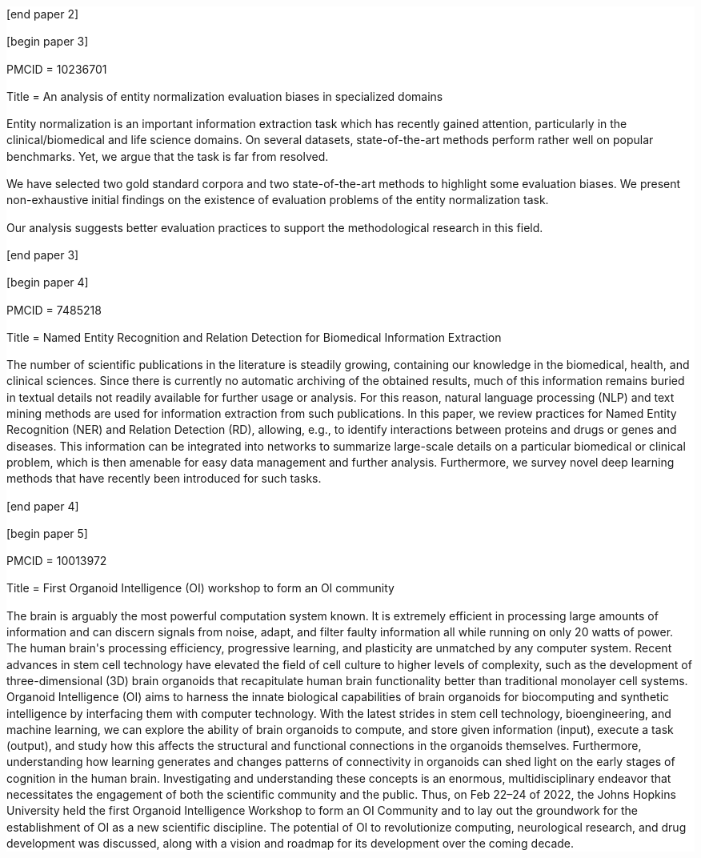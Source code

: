 [end paper 2]

[begin paper 3]

PMCID = 10236701

Title = An analysis of entity normalization evaluation biases in specialized domains

Entity normalization is an important information extraction task which has recently gained attention, particularly in the clinical/biomedical and life science domains. On several datasets, state-of-the-art methods perform rather well on popular benchmarks. Yet, we argue that the task is far from resolved.

We have selected two gold standard corpora and two state-of-the-art methods to highlight some evaluation biases. We present non-exhaustive initial findings on the existence of evaluation problems of the entity normalization task. 

Our analysis suggests better evaluation practices to support the methodological research in this field.

[end paper 3]

[begin paper 4]

PMCID = 7485218

Title = Named Entity Recognition and Relation Detection for Biomedical Information Extraction

The number of scientific publications in the literature is steadily growing, containing our knowledge in the biomedical, health, and clinical sciences. Since there is currently no automatic archiving of the obtained results, much of this information remains buried in textual details not readily available for further usage or analysis. For this reason, natural language processing (NLP) and text mining methods are used for information extraction from such publications. In this paper, we review practices for Named Entity Recognition (NER) and Relation Detection (RD), allowing, e.g., to identify interactions between proteins and drugs or genes and diseases. This information can be integrated into networks to summarize large-scale details on a particular biomedical or clinical problem, which is then amenable for easy data management and further analysis. Furthermore, we survey novel deep learning methods that have recently been introduced for such tasks.

[end paper 4]

[begin paper 5]

PMCID = 10013972

Title = First Organoid Intelligence (OI) workshop to form an OI community

The brain is arguably the most powerful computation system known. It is extremely efficient in processing large amounts of information and can discern signals from noise, adapt, and filter faulty information all while running on only 20 watts of power. The human brain's processing efficiency, progressive learning, and plasticity are unmatched by any computer system. Recent advances in stem cell technology have elevated the field of cell culture to higher levels of complexity, such as the development of three-dimensional (3D) brain organoids that recapitulate human brain functionality better than traditional monolayer cell systems. Organoid Intelligence (OI) aims to harness the innate biological capabilities of brain organoids for biocomputing and synthetic intelligence by interfacing them with computer technology. With the latest strides in stem cell technology, bioengineering, and machine learning, we can explore the ability of brain organoids to compute, and store given information (input), execute a task (output), and study how this affects the structural and functional connections in the organoids themselves. Furthermore, understanding how learning generates and changes patterns of connectivity in organoids can shed light on the early stages of cognition in the human brain. Investigating and understanding these concepts is an enormous, multidisciplinary endeavor that necessitates the engagement of both the scientific community and the public. Thus, on Feb 22–24 of 2022, the Johns Hopkins University held the first Organoid Intelligence Workshop to form an OI Community and to lay out the groundwork for the establishment of OI as a new scientific discipline. The potential of OI to revolutionize computing, neurological research, and drug development was discussed, along with a vision and roadmap for its development over the coming decade.
